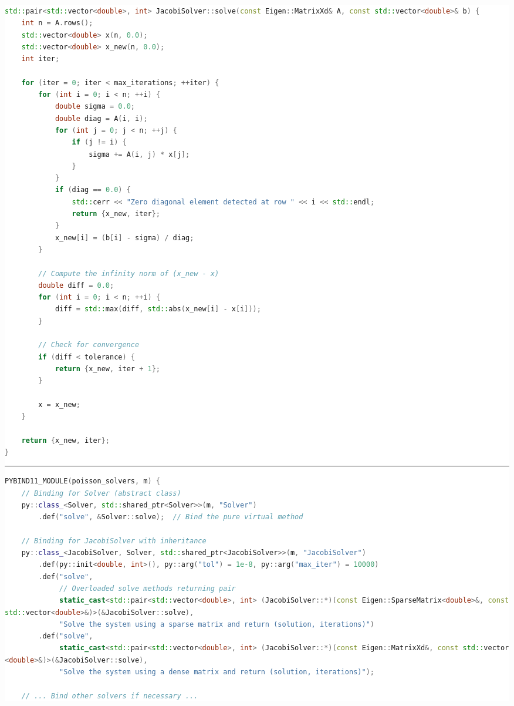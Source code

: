 
```c++
std::pair<std::vector<double>, int> JacobiSolver::solve(const Eigen::MatrixXd& A, const std::vector<double>& b) {
    int n = A.rows();
    std::vector<double> x(n, 0.0);
    std::vector<double> x_new(n, 0.0);
    int iter;
    
    for (iter = 0; iter < max_iterations; ++iter) {
        for (int i = 0; i < n; ++i) {
            double sigma = 0.0;
            double diag = A(i, i);
            for (int j = 0; j < n; ++j) {
                if (j != i) {
                    sigma += A(i, j) * x[j];
                }
            }
            if (diag == 0.0) {
                std::cerr << "Zero diagonal element detected at row " << i << std::endl;
                return {x_new, iter};
            }
            x_new[i] = (b[i] - sigma) / diag;
        }

        // Compute the infinity norm of (x_new - x)
        double diff = 0.0;
        for (int i = 0; i < n; ++i) {
            diff = std::max(diff, std::abs(x_new[i] - x[i]));
        }

        // Check for convergence
        if (diff < tolerance) {
            return {x_new, iter + 1};
        }

        x = x_new;
    }

    return {x_new, iter};
}
```
---


```c++
PYBIND11_MODULE(poisson_solvers, m) {
    // Binding for Solver (abstract class)
    py::class_<Solver, std::shared_ptr<Solver>>(m, "Solver")
        .def("solve", &Solver::solve);  // Bind the pure virtual method

    // Binding for JacobiSolver with inheritance
    py::class_<JacobiSolver, Solver, std::shared_ptr<JacobiSolver>>(m, "JacobiSolver")
        .def(py::init<double, int>(), py::arg("tol") = 1e-8, py::arg("max_iter") = 10000)
        .def("solve", 
             // Overloaded solve methods returning pair
             static_cast<std::pair<std::vector<double>, int> (JacobiSolver::*)(const Eigen::SparseMatrix<double>&, const std::vector<double>&)>(&JacobiSolver::solve),
             "Solve the system using a sparse matrix and return (solution, iterations)")
        .def("solve", 
             static_cast<std::pair<std::vector<double>, int> (JacobiSolver::*)(const Eigen::MatrixXd&, const std::vector<double>&)>(&JacobiSolver::solve),
             "Solve the system using a dense matrix and return (solution, iterations)");

    // ... Bind other solvers if necessary ...
```